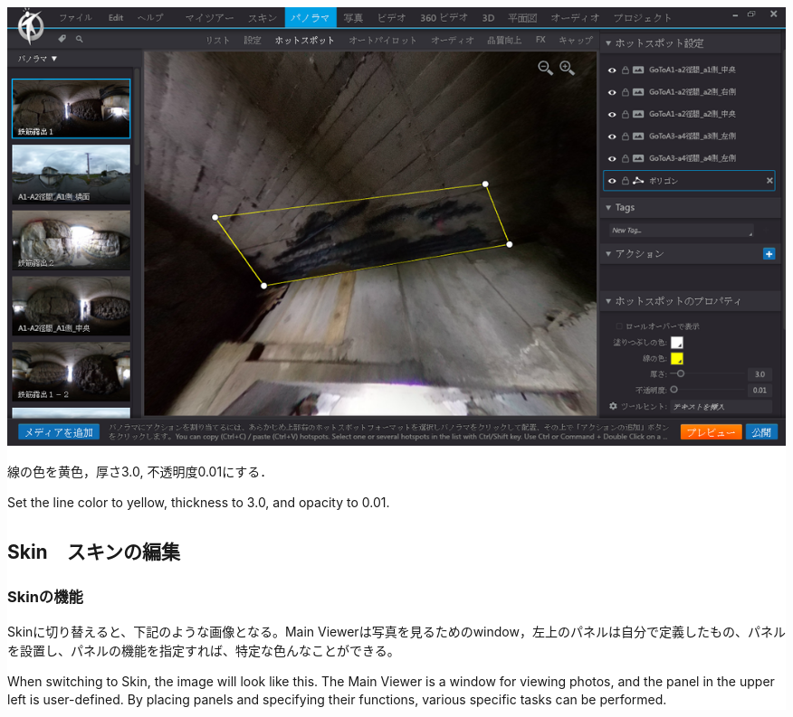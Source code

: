 ![](../../.gitbook/assets/20.png)

線の色を黄色，厚さ3.0, 不透明度0.01にする．

Set the line color to yellow, thickness to 3.0, and opacity to 0.01.

## Skin　スキンの編集

### Skinの機能

Skinに切り替えると、下記のような画像となる。Main Viewerは写真を見るためのwindow，左上のパネルは自分で定義したもの、パネルを設置し、パネルの機能を指定すれば、特定な色んなことができる。

When switching to Skin, the image will look like this. The Main Viewer is a window for viewing photos, and the panel in the upper left is user-defined. By placing panels and specifying their functions, various specific tasks can be performed.
